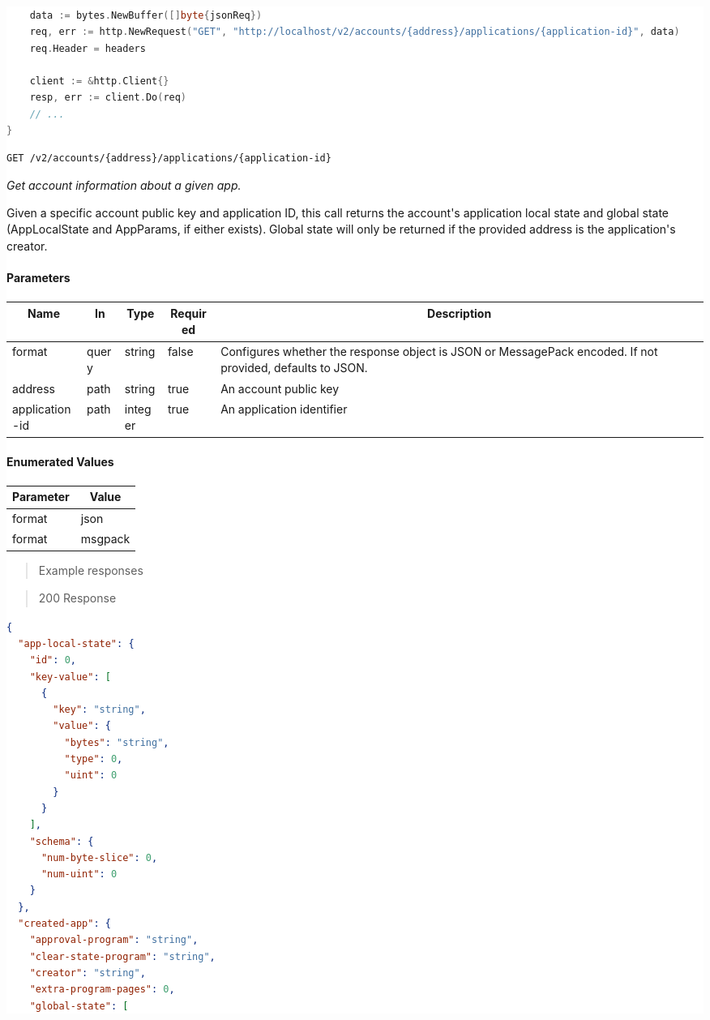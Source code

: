 ```go
    data := bytes.NewBuffer([]byte{jsonReq})
    req, err := http.NewRequest("GET", "http://localhost/v2/accounts/{address}/applications/{application-id}", data)
    req.Header = headers

    client := &http.Client{}
    resp, err := client.Do(req)
    // ...
}

```

`GET /v2/accounts/{address}/applications/{application-id}`

_Get account information about a given app._

Given a specific account public key and application ID, this call returns the account's application local state and global state (AppLocalState and AppParams, if either exists). Global state will only be returned if the provided address is the application's creator.

#### Parameters

| Name           | In    | Type    | Required | Description                                                                                               |
| -------------- | ----- | ------- | -------- | --------------------------------------------------------------------------------------------------------- |
| format         | query | string  | false    | Configures whether the response object is JSON or MessagePack encoded. If not provided, defaults to JSON. |
| address        | path  | string  | true     | An account public key                                                                                     |
| application-id | path  | integer | true     | An application identifier                                                                                 |

#### Enumerated Values

| Parameter | Value   |
| --------- | ------- |
| format    | json    |
| format    | msgpack |

> Example responses

> 200 Response

```json
{
  "app-local-state": {
    "id": 0,
    "key-value": [
      {
        "key": "string",
        "value": {
          "bytes": "string",
          "type": 0,
          "uint": 0
        }
      }
    ],
    "schema": {
      "num-byte-slice": 0,
      "num-uint": 0
    }
  },
  "created-app": {
    "approval-program": "string",
    "clear-state-program": "string",
    "creator": "string",
    "extra-program-pages": 0,
    "global-state": [
```